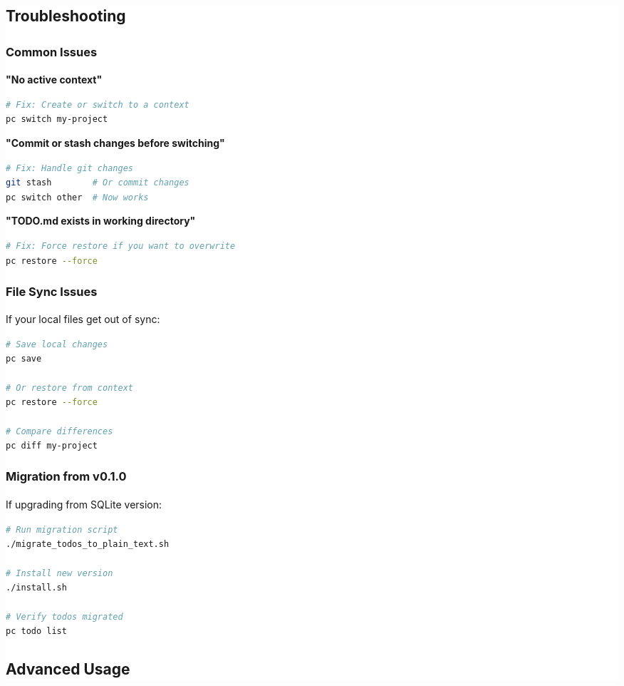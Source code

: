 ## Troubleshooting

### Common Issues

**"No active context"**
```bash
# Fix: Create or switch to a context
pc switch my-project
```

**"Commit or stash changes before switching"**
```bash
# Fix: Handle git changes
git stash        # Or commit changes
pc switch other  # Now works
```

**"TODO.md exists in working directory"**
```bash
# Fix: Force restore if you want to overwrite
pc restore --force
```

### File Sync Issues

If your local files get out of sync:

```bash
# Save local changes
pc save

# Or restore from context
pc restore --force

# Compare differences
pc diff my-project
```

### Migration from v0.1.0

If upgrading from SQLite version:

```bash
# Run migration script
./migrate_todos_to_plain_text.sh

# Install new version
./install.sh

# Verify todos migrated
pc todo list
```

## Advanced Usage
